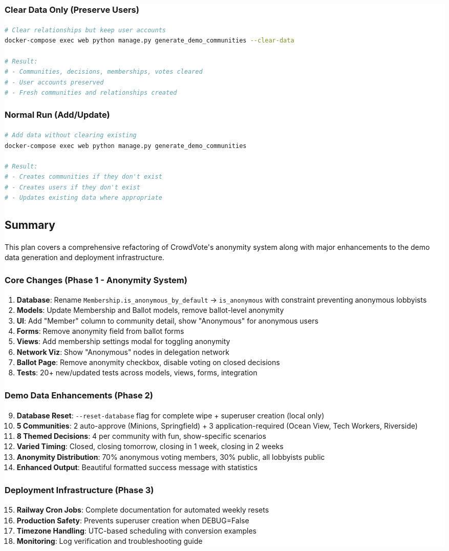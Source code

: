 ### Clear Data Only (Preserve Users)
```bash
# Clear relationships but keep user accounts
docker-compose exec web python manage.py generate_demo_communities --clear-data

# Result:
# - Communities, decisions, memberships, votes cleared
# - User accounts preserved
# - Fresh communities and relationships created
```

### Normal Run (Add/Update)
```bash
# Add data without clearing existing
docker-compose exec web python manage.py generate_demo_communities

# Result:
# - Creates communities if they don't exist
# - Creates users if they don't exist
# - Updates existing data where appropriate
```

## Summary

This plan covers a comprehensive refactoring of CrowdVote's anonymity system along with major enhancements to the demo data generation and deployment infrastructure.

### Core Changes (Phase 1 - Anonymity System)
1. **Database**: Rename `Membership.is_anonymous_by_default` → `is_anonymous` with constraint preventing anonymous lobbyists
2. **Models**: Update Membership and Ballot models, remove ballot-level anonymity
3. **UI**: Add "Member" column to community detail, show "Anonymous" for anonymous users
4. **Forms**: Remove anonymity field from ballot forms
5. **Views**: Add membership settings modal for toggling anonymity
6. **Network Viz**: Show "Anonymous" nodes in delegation network
7. **Ballot Page**: Remove anonymity checkbox, disable voting on closed decisions
8. **Tests**: 20+ new/updated tests across models, views, forms, integration

### Demo Data Enhancements (Phase 2)
9. **Database Reset**: `--reset-database` flag for complete wipe + superuser creation (local only)
10. **5 Communities**: 2 auto-approve (Minions, Springfield) + 3 application-required (Ocean View, Tech Workers, Riverside)
11. **8 Themed Decisions**: 4 per community with fun, show-specific scenarios
12. **Varied Timing**: Closed, closing tomorrow, closing in 1 week, closing in 2 weeks
13. **Anonymity Distribution**: 70% anonymous voting members, 30% public, all lobbyists public
14. **Enhanced Output**: Beautiful formatted success message with statistics

### Deployment Infrastructure (Phase 3)
15. **Railway Cron Jobs**: Complete documentation for automated weekly resets
16. **Production Safety**: Prevents superuser creation when DEBUG=False
17. **Timezone Handling**: UTC-based scheduling with conversion examples
18. **Monitoring**: Log verification and troubleshooting guide
